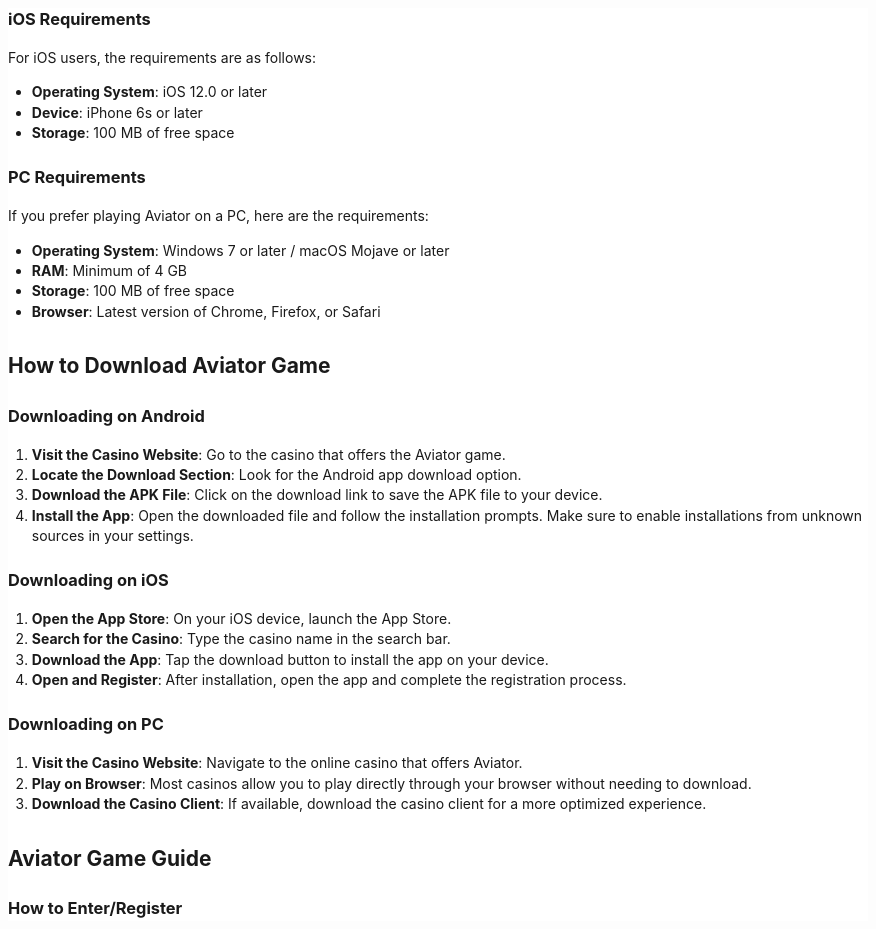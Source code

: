 ### iOS Requirements

For iOS users, the requirements are as follows:

-   **Operating System**: iOS 12.0 or later
-   **Device**: iPhone 6s or later
-   **Storage**: 100 MB of free space

### PC Requirements

If you prefer playing Aviator on a PC, here are the requirements:

-   **Operating System**: Windows 7 or later / macOS Mojave or later
-   **RAM**: Minimum of 4 GB
-   **Storage**: 100 MB of free space
-   **Browser**: Latest version of Chrome, Firefox, or Safari

## How to Download Aviator Game

### Downloading on Android

1.  **Visit the Casino Website**: Go to the casino that offers the
    Aviator game.
2.  **Locate the Download Section**: Look for the Android app download
    option.
3.  **Download the APK File**: Click on the download link to save the
    APK file to your device.
4.  **Install the App**: Open the downloaded file and follow the
    installation prompts. Make sure to enable installations from unknown
    sources in your settings.

### Downloading on iOS

1.  **Open the App Store**: On your iOS device, launch the App Store.
2.  **Search for the Casino**: Type the casino name in the search bar.
3.  **Download the App**: Tap the download button to install the app on
    your device.
4.  **Open and Register**: After installation, open the app and complete
    the registration process.

### Downloading on PC

1.  **Visit the Casino Website**: Navigate to the online casino that
    offers Aviator.
2.  **Play on Browser**: Most casinos allow you to play directly through
    your browser without needing to download.
3.  **Download the Casino Client**: If available, download the casino
    client for a more optimized experience.

## Aviator Game Guide

### How to Enter/Register
